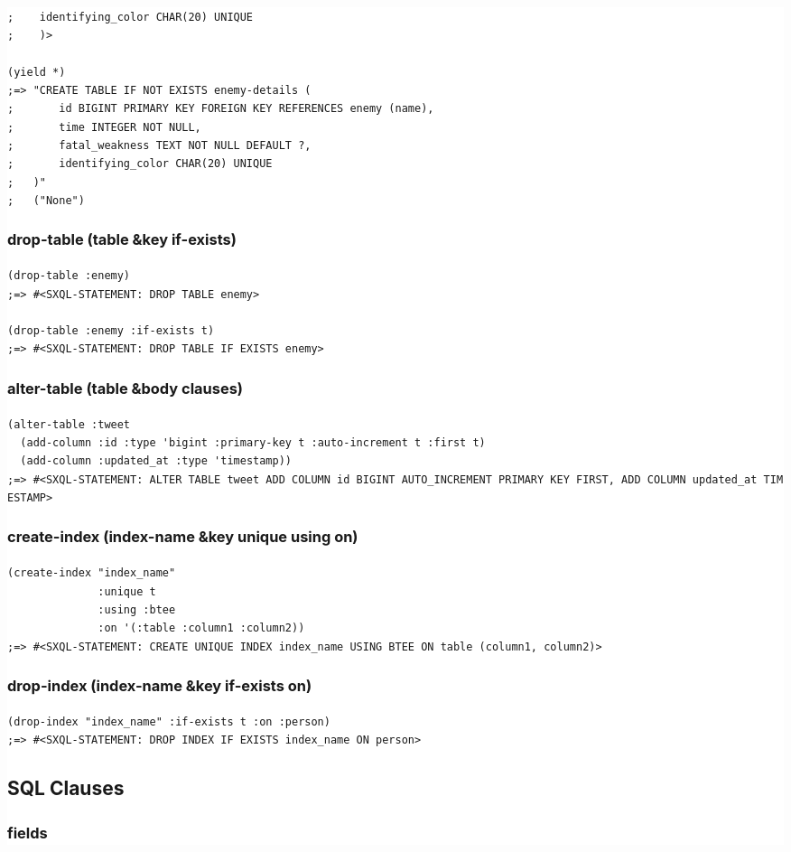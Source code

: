 ```common-lisp
;    identifying_color CHAR(20) UNIQUE
;    )>

(yield *)
;=> "CREATE TABLE IF NOT EXISTS enemy-details (
;       id BIGINT PRIMARY KEY FOREIGN KEY REFERENCES enemy (name),
;       time INTEGER NOT NULL,
;       fatal_weakness TEXT NOT NULL DEFAULT ?,
;       identifying_color CHAR(20) UNIQUE
;   )"
;   ("None")
```

### drop-table (table &key if-exists)

```common-lisp
(drop-table :enemy)
;=> #<SXQL-STATEMENT: DROP TABLE enemy>

(drop-table :enemy :if-exists t)
;=> #<SXQL-STATEMENT: DROP TABLE IF EXISTS enemy>
```

### alter-table (table &body clauses)

```common-lisp
(alter-table :tweet
  (add-column :id :type 'bigint :primary-key t :auto-increment t :first t)
  (add-column :updated_at :type 'timestamp))
;=> #<SXQL-STATEMENT: ALTER TABLE tweet ADD COLUMN id BIGINT AUTO_INCREMENT PRIMARY KEY FIRST, ADD COLUMN updated_at TIMESTAMP>
```

### create-index (index-name &key unique using on)

```common-lisp
(create-index "index_name"
              :unique t
              :using :btee
              :on '(:table :column1 :column2))
;=> #<SXQL-STATEMENT: CREATE UNIQUE INDEX index_name USING BTEE ON table (column1, column2)>
```

### drop-index (index-name &key if-exists on)

```common-lisp
(drop-index "index_name" :if-exists t :on :person)
;=> #<SXQL-STATEMENT: DROP INDEX IF EXISTS index_name ON person>
```

## SQL Clauses

### fields
